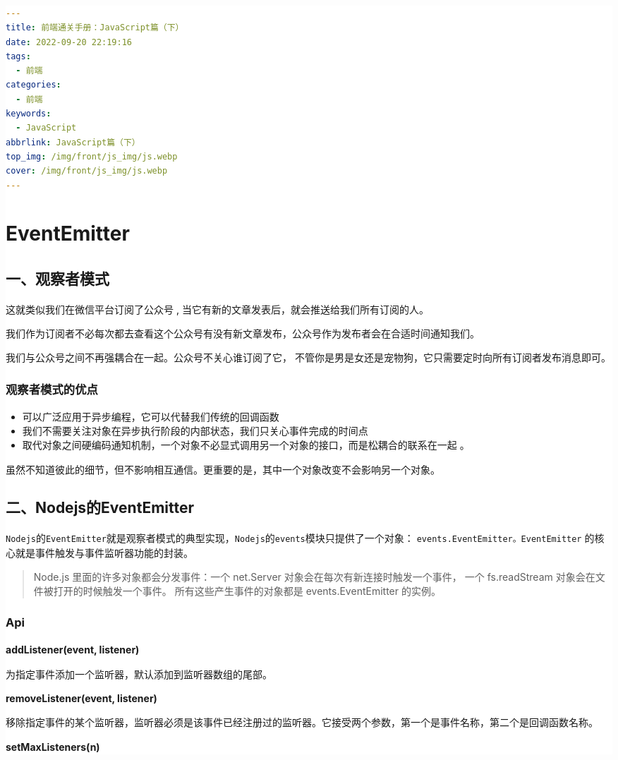 ```yaml
---
title: 前端通关手册：JavaScript篇（下）
date: 2022-09-20 22:19:16
tags:
  - 前端
categories:
  - 前端
keywords:
  - JavaScript
abbrlink: JavaScript篇（下）
top_img: /img/front/js_img/js.webp
cover: /img/front/js_img/js.webp
---
```


# EventEmitter

## 一、观察者模式

这就类似我们在微信平台订阅了公众号 , 当它有新的文章发表后，就会推送给我们所有订阅的人。

我们作为订阅者不必每次都去查看这个公众号有没有新文章发布，公众号作为发布者会在合适时间通知我们。

我们与公众号之间不再强耦合在一起。公众号不关心谁订阅了它， 不管你是男是女还是宠物狗，它只需要定时向所有订阅者发布消息即可。

### 观察者模式的优点

- 可以广泛应用于异步编程，它可以代替我们传统的回调函数
- 我们不需要关注对象在异步执行阶段的内部状态，我们只关心事件完成的时间点
- 取代对象之间硬编码通知机制，一个对象不必显式调用另一个对象的接口，而是松耦合的联系在一起 。

虽然不知道彼此的细节，但不影响相互通信。更重要的是，其中一个对象改变不会影响另一个对象。

## 二、Nodejs的EventEmitter

`Nodejs`的`EventEmitter`就是观察者模式的典型实现，`Nodejs`的`events`模块只提供了一个对象： `events.EventEmitter。EventEmitter` 的核心就是事件触发与事件监听器功能的封装。

> Node.js 里面的许多对象都会分发事件：一个 net.Server 对象会在每次有新连接时触发一个事件， 一个 fs.readStream 对象会在文件被打开的时候触发一个事件。 所有这些产生事件的对象都是 events.EventEmitter 的实例。

### Api

**addListener(event, listener)**

为指定事件添加一个监听器，默认添加到监听器数组的尾部。

**removeListener(event, listener)**

移除指定事件的某个监听器，监听器必须是该事件已经注册过的监听器。它接受两个参数，第一个是事件名称，第二个是回调函数名称。

**setMaxListeners(n)**
